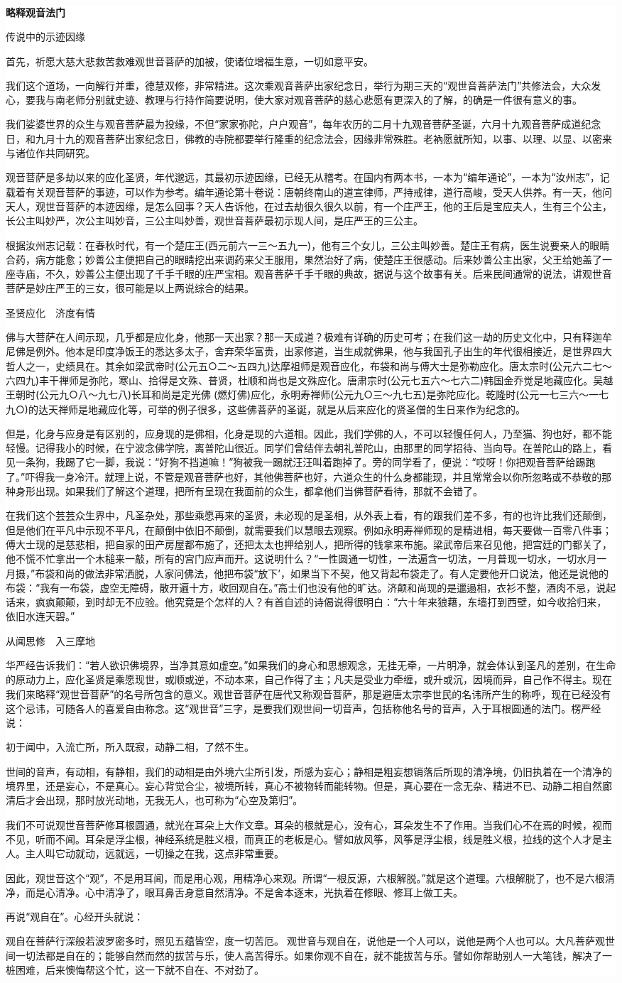 **略释观音法门**

传说中的示迹因缘

首先，祈愿大慈大悲救苦救难观世音菩萨的加被，使诸位增福生意，一切如意平安。

我们这个道场，一向解行并重，德慧双修，非常精进。这次乘观音菩萨出家纪念日，举行为期三天的“观世音菩萨法门”共修法会，大众发心，要我与南老师分别就史迹、教理与行持作简要说明，使大家对观音菩萨的慈心悲愿有更深入的了解，的确是一件很有意义的事。

我们娑婆世界的众生与观音菩萨最为投缘，不但“家家弥陀，户户观音”，每年农历的二月十九观音菩萨圣诞，六月十九观音菩萨成道纪念日，和九月十九的观音菩萨出家纪念日，佛教的寺院都要举行隆重的纪念法会，因缘非常殊胜。老衲愿就所知，以事、以理、以显、以密来与诸位作共同研究。

观音菩萨是多劫以来的应化圣贤，年代邈远，其最初示迹因缘，已经无从稽考。在国内有两本书，一本为“编年通论”，一本为“汝州志”，记载着有关观音菩萨的事迹，可以作为参考。编年通论第十卷说：唐朝终南山的道宣律师，严持戒律，道行高峻，受天人供养。有一天，他问天人，观世音菩萨的本迹因缘，是怎么回事？天人告诉他，在过去劫很久很久以前，有一个庄严王，他的王后是宝应夫人，生有三个公主，长公主叫妙严，次公主叫妙音，三公主叫妙善，观世音菩萨最初示现人间，是庄严王的三公主。

根据汝州志记载：在春秋时代，有一个楚庄王(西元前六一三～五九一)，他有三个女儿，三公主叫妙善。楚庄王有病，医生说要亲人的眼睛合药，病方能愈；妙善公主便把自己的眼睛挖出来调药来父王服用，果然治好了病，使楚庄王很感动。后来妙善公主出家，父王给她盖了一座寺庙，不久，妙善公主便出现了千手千眼的庄严宝相。观音菩萨千手千眼的典故，据说与这个故事有关。后来民间通常的说法，讲观世音菩萨是妙庄严王的三女，很可能是以上两说综合的结果。

圣贤应化　济度有情

佛与大菩萨在人间示现，几乎都是应化身，他那一天出家？那一天成道？极难有详确的历史可考；在我们这一劫的历史文化中，只有释迦牟尼佛是例外。他本是印度净饭王的悉达多太子，舍弃荣华富贵，出家修道，当生成就佛果，他与我国孔子出生的年代很相接近，是世界四大哲人之一，史绩具在。其余如梁武帝时(公元五○二～五四九)达摩祖师是观音应化，布袋和尚与傅大士是弥勒应化。唐太宗时(公元六二七～六四九)丰干禅师是弥陀，寒山、拾得是文殊、普贤，杜顺和尚也是文殊应化。唐肃宗时(公元七五六～七六二)韩国金乔觉是地藏应化。吴越王朝时(公元九○八～九七八)长耳和尚是定光佛 (燃灯佛)应化，永明寿禅师(公元九○三～九七五)是弥陀应化。乾隆时(公元一七三六～一七九○)的达天禅师是地藏应化等，可举的例子很多，这些佛菩萨的圣诞，就是从后来应化的贤圣僧的生日来作为纪念的。

但是，化身与应身是有区别的，应身现的是佛相，化身是现的六道相。因此，我们学佛的人，不可以轻慢任何人，乃至猫、狗也好，都不能轻慢。记得我小的时候，在宁波念佛学院，离普陀山很近。同学们曾结伴去朝礼普陀山，由那里的同学招待、当向导。在普陀山的路上，看见一条狗，我踢了它一脚，我说：“好狗不挡道嘛！”狗被我一踢就汪汪叫着跑掉了。旁的同学看了，便说：“哎呀！你把观音菩萨给踢跑了。”吓得我一身冷汗。就理上说，不管是观音菩萨也好，其他佛菩萨也好，六道众生的什么身都能现，并且常常会以你所忽略或不恭敬的那种身形出现。如果我们了解这个道理，把所有呈现在我面前的众生，都拿他们当佛菩萨看待，那就不会错了。

在我们这个芸芸众生界中，凡圣杂处，那些乘愿再来的圣贤，未必现的是圣相，从外表上看，有的跟我们差不多，有的也许比我们还颠倒，但是他们在平凡中示现不平凡，在颠倒中依旧不颠倒，就需要我们以慧眼去观察。例如永明寿禅师现的是精进相，每天要做一百零八件事；傅大士现的是慈悲相，把自家的田产房屋都布施了，还把太太也押给别人，把所得的钱拿来布施。梁武帝后来召见他，把宫廷的门都关了，他不慌不忙拿出一个木槌来一敲，所有的宫门应声而开。这说明什么？“一性圆通一切性，一法遍含一切法，一月普现一切水，一切水月一月摄，”布袋和尚的做法非常洒脱，人家问佛法，他把布袋“放下’，如果当下不契，他又背起布袋走了。有人定要他开口说法，他还是说他的布袋：“我有一布袋，虚空无障碍，散开遍十方，收回观自在。”高士们也没有他的旷达。济颠和尚现的是邋遢相，衣衫不整，酒肉不忌，说起话来，疯疯颠颠，到时却无不应验。他究竟是个怎样的人？有首自述的诗偈说得很明白：“六十年来狼藉，东墙打到西壁，如今收拾归来，依旧水连天碧。”

从闻思修　入三摩地

华严经告诉我们：“若人欲识佛境界，当净其意如虚空。”如果我们的身心和思想观念，无挂无牵，一片明净，就会体认到圣凡的差别，在生命的原动力上，应化圣贤是乘愿现世，或顺或逆，不动本来，自己作得了主；凡夫是受业力牵缠，或升或沉，因境而异，自己作不得主。现在我们来略释“观世音菩萨”的名号所包含的意义。观世音菩萨在唐代又称观音菩萨，那是避唐太宗李世民的名讳所产生的称呼，现在已经没有这个忌讳，可随各人的喜爱自由称念。这“观世音”三字，是要我们观世间一切音声，包括称他名号的音声，入于耳根圆通的法门。楞严经说：

初于闻中，入流亡所，所入既寂，动静二相，了然不生。

世间的音声，有动相，有静相，我们的动相是由外境六尘所引发，所感为妄心；静相是粗妄想销落后所现的清净境，仍旧执着在一个清净的境界里，还是妄心，不是真心。妄心背觉合尘，被境所转，真心不被物转而能转物。但是，真心要在一念无杂、精进不已、动静二相自然廊清后才会出现，那时放光动地，无我无人，也可称为“心空及第归”。

我们不可说观世音菩萨修耳根圆通，就光在耳朵上大作文章。耳朵的根就是心，没有心，耳朵发生不了作用。当我们心不在焉的时候，视而不见，听而不闻。耳朵是浮尘根，神经系统是胜义根，而真正的老板是心。譬如放风筝，风筝是浮尘根，线是胜义根，拉线的这个人才是主人。主人叫它动就动，远就远，一切操之在我，这点非常重要。

因此，观世音这个“观”，不是用耳闻，而是用心观，用精净心来观。所谓“一根反源，六根解脱。”就是这个道理。六根解脱了，也不是六根清净，而是心清净。心中清净了，眼耳鼻舌身意自然清净。不是舍本逐末，光执着在修眼、修耳上做工夫。

再说“观自在”。心经开头就说：

观自在菩萨行深般若波罗密多时，照见五蕴皆空，度一切苦厄。
观世音与观自在，说他是一个人可以，说他是两个人也可以。大凡菩萨观世间一切法都是自在的；能够自然而然的拔苦与乐，使人高苦得乐。如果你观不自在，就不能拔苦与乐。譬如你帮助别人一大笔钱，解决了一桩困难，后来懊悔帮这个忙，这一下就不自在、不对劲了。
